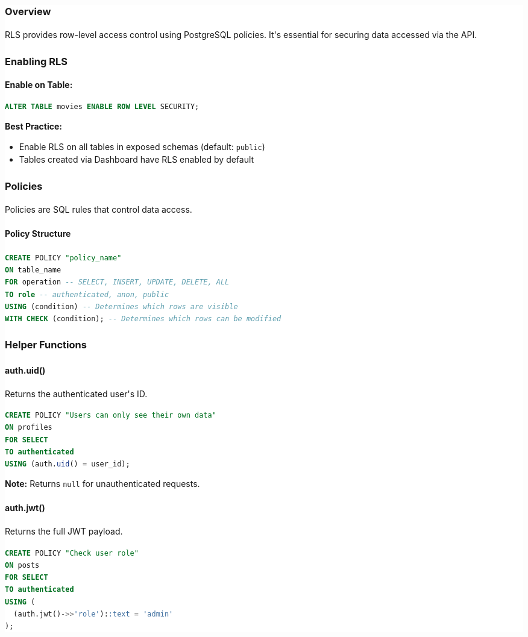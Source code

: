### Overview

RLS provides row-level access control using PostgreSQL policies. It's essential for securing data accessed via the API.

### Enabling RLS

**Enable on Table:**

```sql
ALTER TABLE movies ENABLE ROW LEVEL SECURITY;
```

**Best Practice:**

- Enable RLS on all tables in exposed schemas (default: `public`)
- Tables created via Dashboard have RLS enabled by default

### Policies

Policies are SQL rules that control data access.

#### Policy Structure

```sql
CREATE POLICY "policy_name"
ON table_name
FOR operation -- SELECT, INSERT, UPDATE, DELETE, ALL
TO role -- authenticated, anon, public
USING (condition) -- Determines which rows are visible
WITH CHECK (condition); -- Determines which rows can be modified
```

### Helper Functions

#### auth.uid()

Returns the authenticated user's ID.

```sql
CREATE POLICY "Users can only see their own data"
ON profiles
FOR SELECT
TO authenticated
USING (auth.uid() = user_id);
```

**Note:** Returns `null` for unauthenticated requests.

#### auth.jwt()

Returns the full JWT payload.

```sql
CREATE POLICY "Check user role"
ON posts
FOR SELECT
TO authenticated
USING (
  (auth.jwt()->>'role')::text = 'admin'
);
```
